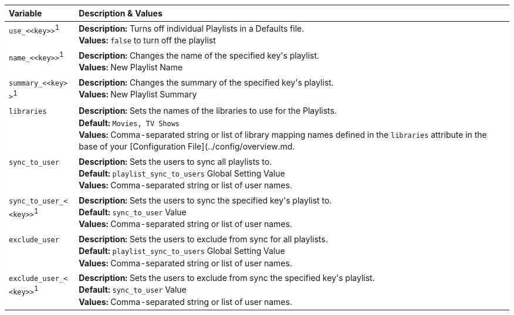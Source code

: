 | Variable                                 | Description & Values                                                                                                                                                                                                                                                                           |
|:-----------------------------------------|:-----------------------------------------------------------------------------------------------------------------------------------------------------------------------------------------------------------------------------------------------------------------------------------------------|
| `use_<<key>>`<sup>1</sup>                | **Description:** Turns off individual Playlists in a Defaults file.<br>**Values:** `false` to turn off the playlist                                                                                                                                                                            |
| `name_<<key>>`<sup>1</sup>               | **Description:** Changes the name of the specified key's playlist.<br>**Values:** New Playlist Name                                                                                                                                                                                            |
| `summary_<<key>>`<sup>1</sup>            | **Description:** Changes the summary of the specified key's playlist.<br>**Values:** New Playlist Summary                                                                                                                                                                                      |
| `libraries`                              | **Description:** Sets the names of the libraries to use for the Playlists.<br>**Default:** `Movies, TV Shows`<br>**Values:** Comma-separated string or list of library mapping names defined in the `libraries` attribute in the base of your [Configuration File](../config/overview.md. |
| `sync_to_user`                           | **Description:** Sets the users to sync all playlists to.<br>**Default:** `playlist_sync_to_users` Global Setting Value<br>**Values:** Comma-separated string or list of user names.                                                                                                           |
| `sync_to_user_<<key>>`<sup>1</sup>       | **Description:** Sets the users to sync the specified key's playlist to.<br>**Default:** `sync_to_user` Value<br>**Values:** Comma-separated string or list of user names.                                                                                                                     |
| `exclude_user`                           | **Description:** Sets the users to exclude from sync for all playlists.<br>**Default:** `playlist_sync_to_users` Global Setting Value<br>**Values:** Comma-separated string or list of user names.                                                                                             |
| `exclude_user_<<key>>`<sup>1</sup>       | **Description:** Sets the users to exclude from sync the specified key's playlist.<br>**Default:** `sync_to_user` Value<br>**Values:** Comma-separated string or list of user names.                                                                                                           |
